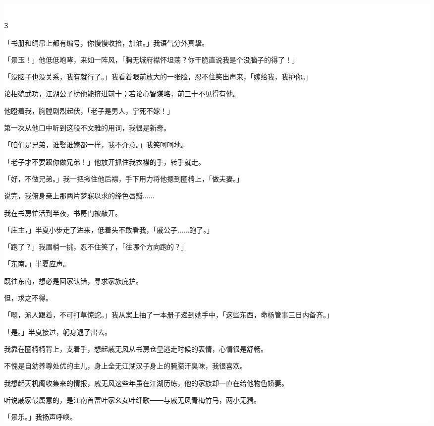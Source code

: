  


3


「书册和绢帛上都有编号，你慢慢收拾，加油。」我语气分外真挚。


「景玉！」他低低咆哮，来如一阵风，「胸无城府襟怀坦荡？你干脆直说我是个没脑子的得了！」


「没脑子也没关系，我有就行了。」我看着眼前放大的一张脸，忍不住笑出声来，「嫁给我，我护你。」


论相貌武功，江湖公子榜他能挤进前十；若论心智谋略，前三十不见得有他。


他瞪着我，胸膛剧烈起伏，「老子是男人，宁死不嫁！」


第一次从他口中听到这般不文雅的用词，我很是新奇。


「咱们是兄弟，谁娶谁嫁都一样，我不介意。」我笑呵呵地。


「老子才不要跟你做兄弟！」他放开抓住我衣襟的手，转手就走。


「好，不做兄弟。」我一把揪住他后襟，手下用力将他摁到圈椅上，「做夫妻。」


说完，我俯身亲上那两片梦寐以求的绛色唇瓣……


我在书房忙活到半夜，书房门被敲开。


「庄主，」半夏小步走了进来，低着头不敢看我，「戚公子……跑了。」


「跑了？」我眉梢一挑，忍不住笑了，「往哪个方向跑的？」


「东南。」半夏应声。


既往东南，想必是回家认错，寻求家族庇护。


但，求之不得。


「嗯，派人跟着，不可打草惊蛇。」我从案上抽了一本册子递到她手中，「这些东西，命杨管事三日内备齐。」


「是。」半夏接过，躬身退了出去。


我靠在圈椅椅背上，支着手，想起戚无风从书房仓皇逃走时候的表情，心情很是舒畅。


不愧是自幼养尊处优的主儿，身上全无江湖汉子身上的腌臜汗臭味，我很喜欢。


我想起天机阁收集来的情报，戚无风这些年虽在江湖历练，他的家族却一直在给他物色娇妻。


听说戚家最属意的，是江南首富叶家幺女叶纤歌——与戚无风青梅竹马，两小无猜。


「景乐。」我扬声呼唤。
